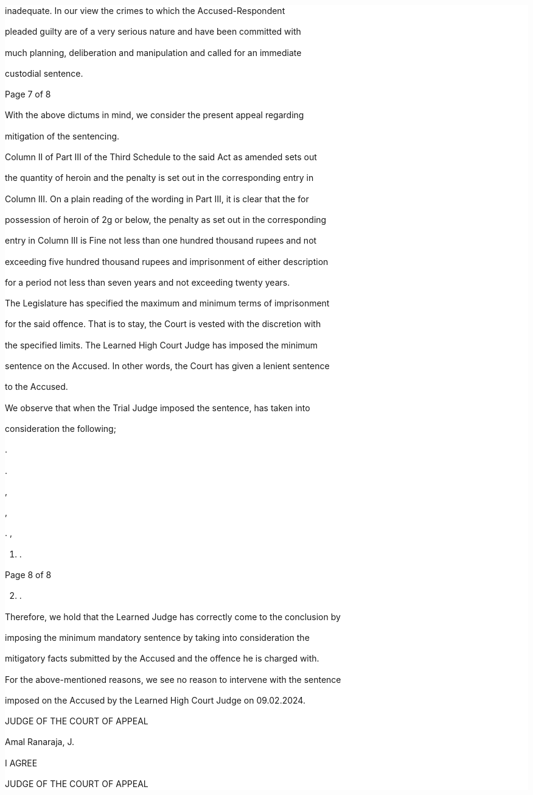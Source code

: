 inadequate. In our view the crimes to which the Accused-Respondent

pleaded guilty are of a very serious nature and have been committed with

much planning, deliberation and manipulation and called for an immediate

custodial sentence.

Page 7 of 8

With the above dictums in mind, we consider the present appeal regarding

mitigation of the sentencing.

Column II of Part III of the Third Schedule to the said Act as amended sets out

the quantity of heroin and the penalty is set out in the corresponding entry in

Column III. On a plain reading of the wording in Part III, it is clear that the for

possession of heroin of 2g or below, the penalty as set out in the corresponding

entry in Column III is Fine not less than one hundred thousand rupees and not

exceeding five hundred thousand rupees and imprisonment of either description

for a period not less than seven years and not exceeding twenty years.

The Legislature has specified the maximum and minimum terms of imprisonment

for the said offence. That is to stay, the Court is vested with the discretion with

the specified limits. The Learned High Court Judge has imposed the minimum

sentence on the Accused. In other words, the Court has given a lenient sentence

to the Accused.

We observe that when the Trial Judge imposed the sentence, has taken into

consideration the following;

.

.

,

,

. ,

1. .

Page 8 of 8

2. .

Therefore, we hold that the Learned Judge has correctly come to the conclusion by

imposing the minimum mandatory sentence by taking into consideration the

mitigatory facts submitted by the Accused and the offence he is charged with.

For the above-mentioned reasons, we see no reason to intervene with the sentence

imposed on the Accused by the Learned High Court Judge on 09.02.2024.

JUDGE OF THE COURT OF APPEAL

Amal Ranaraja, J.

I AGREE

JUDGE OF THE COURT OF APPEAL